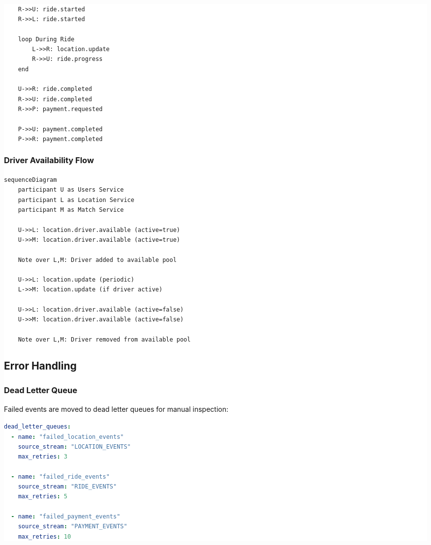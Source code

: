```mermaid
    R->>U: ride.started
    R->>L: ride.started
    
    loop During Ride
        L->>R: location.update
        R->>U: ride.progress
    end
    
    U->>R: ride.completed
    R->>U: ride.completed
    R->>P: payment.requested
    
    P->>U: payment.completed
    P->>R: payment.completed
```

### Driver Availability Flow
```mermaid
sequenceDiagram
    participant U as Users Service
    participant L as Location Service
    participant M as Match Service
    
    U->>L: location.driver.available (active=true)
    U->>M: location.driver.available (active=true)
    
    Note over L,M: Driver added to available pool
    
    U->>L: location.update (periodic)
    L->>M: location.update (if driver active)
    
    U->>L: location.driver.available (active=false)
    U->>M: location.driver.available (active=false)
    
    Note over L,M: Driver removed from available pool
```

## Error Handling

### Dead Letter Queue
Failed events are moved to dead letter queues for manual inspection:

```yaml
dead_letter_queues:
  - name: "failed_location_events"
    source_stream: "LOCATION_EVENTS"
    max_retries: 3
    
  - name: "failed_ride_events"
    source_stream: "RIDE_EVENTS"
    max_retries: 5
    
  - name: "failed_payment_events"
    source_stream: "PAYMENT_EVENTS"
    max_retries: 10
```
